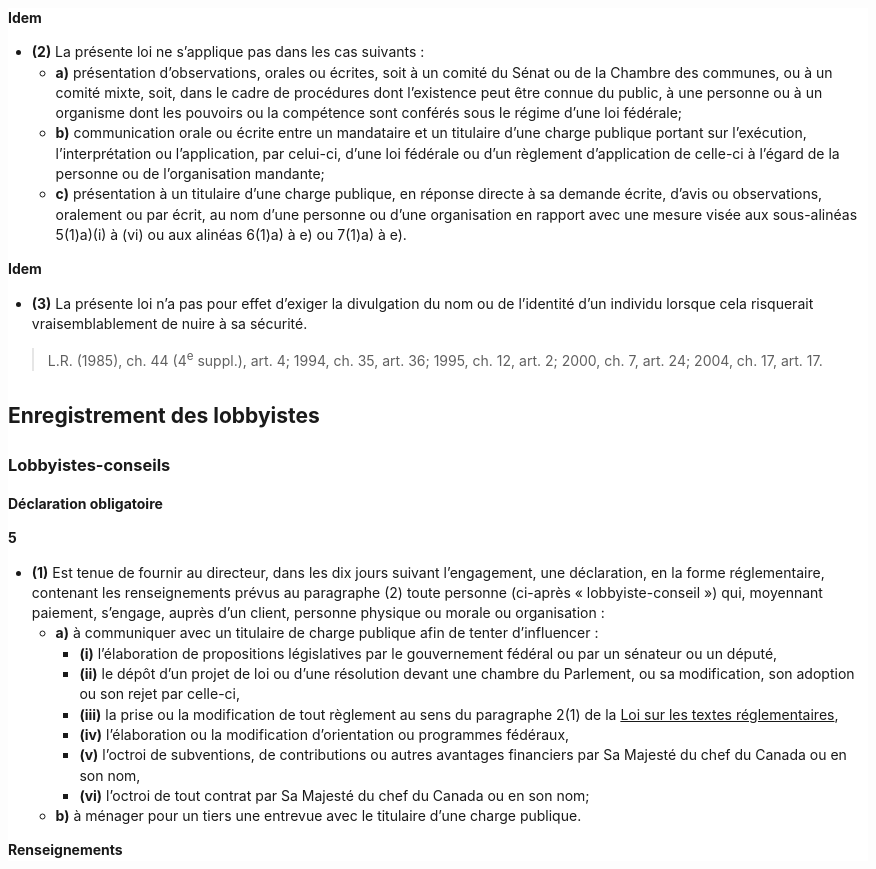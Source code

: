 
**Idem**

- **(2)** La présente loi ne s’applique pas dans les cas suivants :
	- **a)** présentation d’observations, orales ou écrites, soit à un comité du Sénat ou de la Chambre des communes, ou à un comité mixte, soit, dans le cadre de procédures dont l’existence peut être connue du public, à une personne ou à un organisme dont les pouvoirs ou la compétence sont conférés sous le régime d’une loi fédérale;
	- **b)** communication orale ou écrite entre un mandataire et un titulaire d’une charge publique portant sur l’exécution, l’interprétation ou l’application, par celui-ci, d’une loi fédérale ou d’un règlement d’application de celle-ci à l’égard de la personne ou de l’organisation mandante;
	- **c)** présentation à un titulaire d’une charge publique, en réponse directe à sa demande écrite, d’avis ou observations, oralement ou par écrit, au nom d’une personne ou d’une organisation en rapport avec une mesure visée aux sous-alinéas 5(1)a)(i) à (vi) ou aux alinéas 6(1)a) à e) ou 7(1)a) à e).

**Idem**

- **(3)** La présente loi n’a pas pour effet d’exiger la divulgation du nom ou de l’identité d’un individu lorsque cela risquerait vraisemblablement de nuire à sa sécurité.
> L.R. (1985), ch. 44 (4<sup>e</sup> suppl.), art. 4; 1994, ch. 35, art. 36; 1995, ch. 12, art. 2; 2000, ch. 7, art. 24; 2004, ch. 17, art. 17.





## Enregistrement des lobbyistes



### Lobbyistes-conseils



**Déclaration obligatoire**

**5** 

- **(1)** Est tenue de fournir au directeur, dans les dix jours suivant l’engagement, une déclaration, en la forme réglementaire, contenant les renseignements prévus au paragraphe (2) toute personne (ci-après « lobbyiste-conseil ») qui, moyennant paiement, s’engage, auprès d’un client, personne physique ou morale ou organisation :
	- **a)** à communiquer avec un titulaire de charge publique afin de tenter d’influencer :
		- **(i)** l’élaboration de propositions législatives par le gouvernement fédéral ou par un sénateur ou un député,
		- **(ii)** le dépôt d’un projet de loi ou d’une résolution devant une chambre du Parlement, ou sa modification, son adoption ou son rejet par celle-ci,
		- **(iii)** la prise ou la modification de tout règlement au sens du paragraphe 2(1) de la [Loi sur les textes réglementaires](/fr/Lois/Lois%20révisées%20du%20Canada/S/S-22.md),
		- **(iv)** l’élaboration ou la modification d’orientation ou programmes fédéraux,
		- **(v)** l’octroi de subventions, de contributions ou autres avantages financiers par Sa Majesté du chef du Canada ou en son nom,
		- **(vi)** l’octroi de tout contrat par Sa Majesté du chef du Canada ou en son nom;
	- **b)** à ménager pour un tiers une entrevue avec le titulaire d’une charge publique.

**Renseignements**
